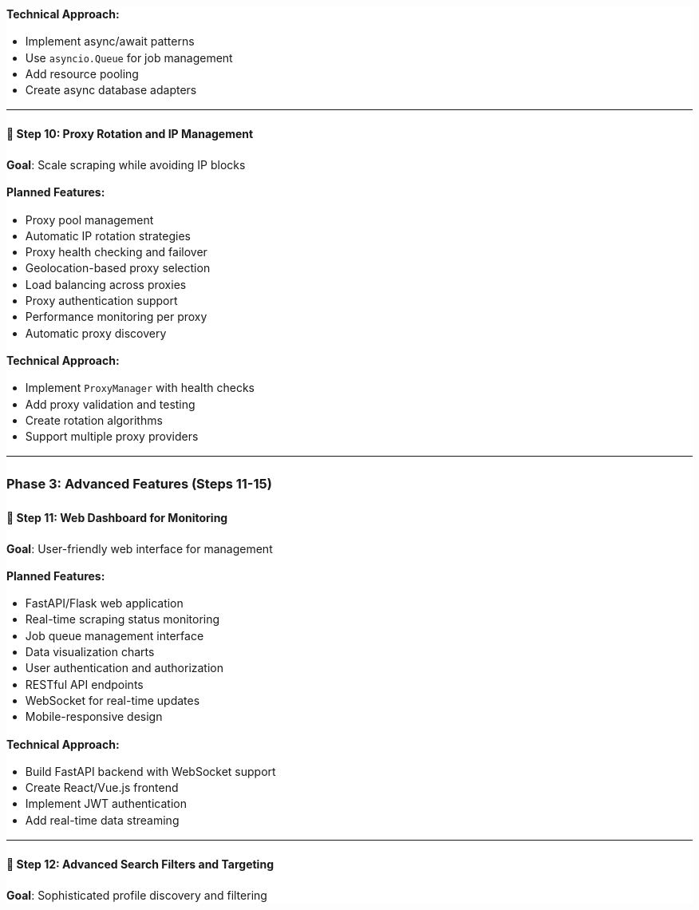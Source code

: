 **Technical Approach:**
- Implement async/await patterns
- Use `asyncio.Queue` for job management
- Add resource pooling
- Create async database adapters

---

#### 🔄 **Step 10: Proxy Rotation and IP Management**
**Goal**: Scale scraping while avoiding IP blocks

**Planned Features:**
- Proxy pool management
- Automatic IP rotation strategies
- Proxy health checking and failover
- Geolocation-based proxy selection
- Load balancing across proxies
- Proxy authentication support
- Performance monitoring per proxy
- Automatic proxy discovery

**Technical Approach:**
- Implement `ProxyManager` with health checks
- Add proxy validation and testing
- Create rotation algorithms
- Support multiple proxy providers

---

### Phase 3: Advanced Features (Steps 11-15)

#### 🔄 **Step 11: Web Dashboard for Monitoring**
**Goal**: User-friendly web interface for management

**Planned Features:**
- FastAPI/Flask web application
- Real-time scraping status monitoring
- Job queue management interface
- Data visualization charts
- User authentication and authorization
- RESTful API endpoints
- WebSocket for real-time updates
- Mobile-responsive design

**Technical Approach:**
- Build FastAPI backend with WebSocket support
- Create React/Vue.js frontend
- Implement JWT authentication
- Add real-time data streaming

---

#### 🔄 **Step 12: Advanced Search Filters and Targeting**
**Goal**: Sophisticated profile discovery and filtering
